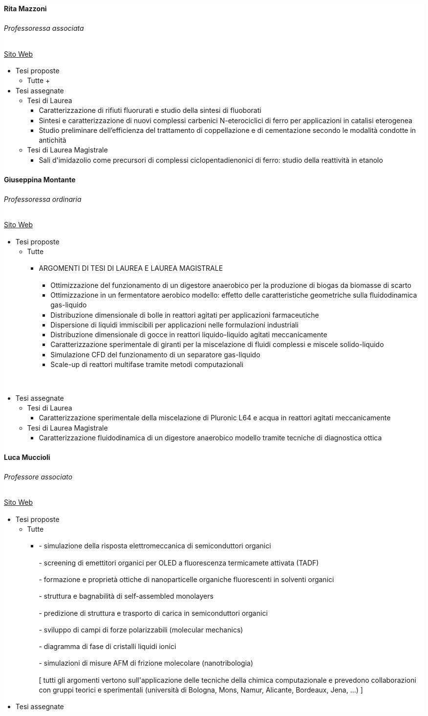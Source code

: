 #### Rita Mazzoni
###### Professoressa associata
[Sito Web](https://www.unibo.it/sitoweb/rita.mazzoni)
 * Tesi proposte
   - Tutte
     + 
 * Tesi assegnate
   - Tesi di Laurea
     + Caratterizzazione di rifiuti fluorurati e studio della sintesi di fluoborati
     + Sintesi e caratterizzazione di nuovi complessi carbenici N-eterociclici di ferro per applicazioni in catalisi eterogenea
     + Studio preliminare dell’efficienza del trattamento di coppellazione e di cementazione secondo le modalità condotte in antichità
   - Tesi di Laurea Magistrale
     + Sali d'imidazolio come precursori di complessi ciclopentadienonici di ferro: studio della reattività in etanolo

#### Giuseppina Montante
###### Professoressa ordinaria
[Sito Web](https://www.unibo.it/sitoweb/giuseppina.montante)
 * Tesi proposte
   - Tutte
     + <p>ARGOMENTI DI TESI DI LAUREA E LAUREA MAGISTRALE</p><ul>    <li>Ottimizzazione del funzionamento di un digestore anaerobico per la produzione di biogas da biomasse di scarto</li>    <li>Ottimizzazione in un fermentatore aerobico modello: effetto delle caratteristiche geometriche sulla fluidodinamica gas-liquido </li>    <li>Distribuzione dimensionale di bolle in reattori agitati per applicazioni farmaceutiche</li>    <li>Dispersione di liquidi immiscibili per applicazioni nelle formulazioni industriali</li>    <li>Distribuzione dimensionale di gocce in reattori liquido-liquido agitati meccanicamente</li>    <li>Caratterizzazione sperimentale di giranti per la miscelazione di fluidi complessi e miscele solido-liquido</li>    <li>Simulazione CFD del funzionamento di un separatore gas-liquido </li>    <li>Scale-up di reattori multifase tramite metodi computazionali</li></ul><p>&nbsp;</p>
 * Tesi assegnate
   - Tesi di Laurea
     + Caratterizzazione sperimentale della miscelazione di Pluronic L64 e acqua in reattori agitati meccanicamente
   - Tesi di Laurea Magistrale
     + Caratterizzazione fluidodinamica di un digestore anaerobico modello tramite tecniche di diagnostica ottica

#### Luca Muccioli
###### Professore associato
[Sito Web](https://www.unibo.it/sitoweb/luca.muccioli)
 * Tesi proposte
   - Tutte
     + <p>- simulazione della risposta elettromeccanica di semiconduttori organici</p><p>- screening di emettitori organici per OLED a fluorescenza termicamete attivata (TADF)</p><p>- formazione e proprietà ottiche di nanoparticelle organiche fluorescenti in solventi organici</p><p>- struttura e bagnabilità di self-assembled monolayers</p><p>- predizione di struttura e trasporto di carica in semiconduttori organici</p><p>- sviluppo di campi di forze polarizzabili (molecular mechanics)<br></p><p>- diagramma di fase di cristalli liquidi ionici</p><p>- simulazioni di misure AFM di frizione molecolare (nanotribologia)</p><p>[ tutti gli argomenti vertono sull'applicazione delle tecniche della chimica computazionale e prevedono collaborazioni con gruppi teorici e sperimentali (università di Bologna, Mons, Namur, Alicante, Bordeaux, Jena, ...) ]</p>
 * Tesi assegnate
